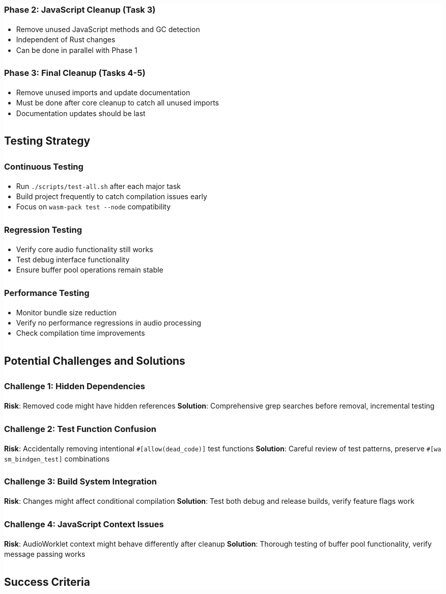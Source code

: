 ### Phase 2: JavaScript Cleanup (Task 3)
- Remove unused JavaScript methods and GC detection
- Independent of Rust changes
- Can be done in parallel with Phase 1

### Phase 3: Final Cleanup (Tasks 4-5)  
- Remove unused imports and update documentation
- Must be done after core cleanup to catch all unused imports
- Documentation updates should be last

## Testing Strategy

### Continuous Testing
- Run `./scripts/test-all.sh` after each major task
- Build project frequently to catch compilation issues early
- Focus on `wasm-pack test --node` compatibility

### Regression Testing
- Verify core audio functionality still works
- Test debug interface functionality
- Ensure buffer pool operations remain stable

### Performance Testing
- Monitor bundle size reduction
- Verify no performance regressions in audio processing
- Check compilation time improvements

## Potential Challenges and Solutions

### Challenge 1: Hidden Dependencies
**Risk**: Removed code might have hidden references
**Solution**: Comprehensive grep searches before removal, incremental testing

### Challenge 2: Test Function Confusion
**Risk**: Accidentally removing intentional `#[allow(dead_code)]` test functions
**Solution**: Careful review of test patterns, preserve `#[wasm_bindgen_test]` combinations

### Challenge 3: Build System Integration
**Risk**: Changes might affect conditional compilation
**Solution**: Test both debug and release builds, verify feature flags work

### Challenge 4: JavaScript Context Issues
**Risk**: AudioWorklet context might behave differently after cleanup
**Solution**: Thorough testing of buffer pool functionality, verify message passing works

## Success Criteria
